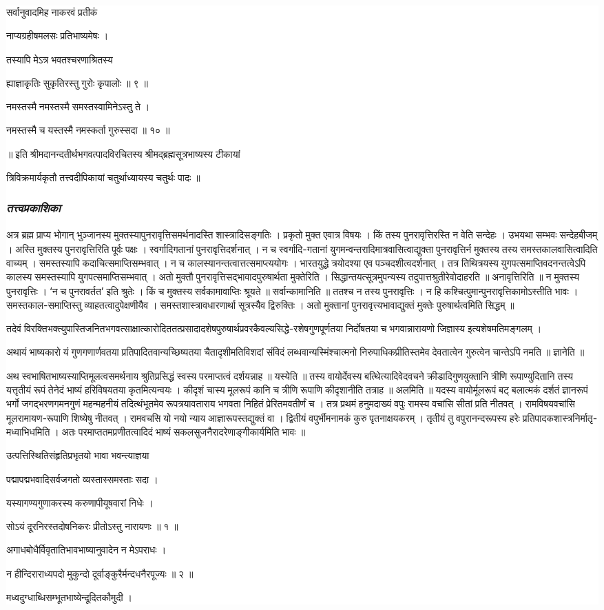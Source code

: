 सर्वानुवादमिह नाकरवं प्रतीकं

नाप्यग्रहीषमलसः प्रतिभाष्यमेषः ।

तस्यापि मेऽत्र भवतश्चरणाश्रितस्य

ह्याज्ञाकृतिः सुकृतिरस्तु गुरोः कृपालोः ॥ ९ ॥

नमस्तस्मै नमस्तस्मै समस्तस्वामिनेऽस्तु ते ।

नमस्तस्मै च यस्तस्मै नमस्कर्ता गुरुस्सदा ॥ १० ॥

॥ इति श्रीमदानन्दतीर्थभगवत्पादविरचितस्य श्रीमद्ब्रह्मसूत्रभाष्यस्य टीकायां

त्रिविक्रमार्यकृतौ तत्त्वदीपिकायां चतुर्थाध्यायस्य चतुर्थः पादः ॥

### ***तत्त्वप्रकाशिका***

अत्र ब्रह्म प्राप्य भोगान् भुञ्जानस्य मुक्तस्यापुनरावृत्तिसमर्थनादस्ति शास्त्रादिसङ्गतिः । प्रकृतो मुक्त एवात्र विषयः । किं तस्य पुनरावृत्तिरस्ति न वेति सन्देहः । उभयथा सम्भवः सन्देहबीजम् । अस्ति मुक्तस्य पुनरावृत्तिरिति पूर्वः पक्षः । स्वर्गादिगतानां पुनरावृत्तिदर्शनात् । न च स्वर्गादि-गतानां युगमन्वन्तरादिमात्रवासित्वाद्युक्ता पुनरावृत्तिर्न मुक्तस्य तस्य समस्तकालवासित्वादिति वाच्यम् । समस्तस्यापि कदाचित्समाप्तिसम्भवात् । न च कालस्यानन्तत्वात्तत्समाप्त्ययोगः । भारतयुद्धे त्रयोदश्या एव पञ्चदशीत्वदर्शनात् । तत्र तिथित्रयस्य युगपत्समाप्तिवदनन्तत्वेऽपि कालस्य समस्तस्यापि युगपत्समाप्तिसम्भवात् । अतो मुक्तौ पुनरावृत्तिसद्भावादपुरुषार्थता मुक्तेरिति । सिद्धान्तयत्सूत्रमुपन्यस्य तदुपात्तश्रुतीरेवोदाहरति ॥ अनावृत्तिरिति ॥ न मुक्तस्य पुनरावृत्तिः । ‘न च पुनरावर्तत’ इति श्रुतेः । किं च मुक्तस्य सर्वकामावाप्तिः श्रूयते ॥ सर्वान्कामानिति ॥ ततश्च न तस्य पुनरावृत्तिः । न हि कश्चित्पुमान्पुनरावृत्तिकामोऽस्तीति भावः । समस्तकाल-समाप्तिस्तु व्याहतत्वादुपेक्षणीयैव । समस्तशास्त्रावधारणार्था सूत्रस्यैव द्विरुक्तिः । अतो मुक्तानां पुनरावृत्त्यभावाद्युक्तं मुक्तेः पुरुषार्थत्वमिति सिद्धम् ॥

तदेवं विरक्तिभक्त्युपास्तिजनितभगवत्साक्षात्कारोदिततत्प्रसादादशेषपुरुषार्थप्रवरकैवल्यसिद्धे-रशेषगुणपूर्णतया निर्दोषतया च भगवान्नारायणो जिज्ञास्य इत्यशेषमतिमङ्गलम् ।

अथायं भाष्यकारो यं गुणगणार्णवतया प्रतिपादितवान्यच्छिष्यतया चैतादृशीमतिविशदां संविदं लब्धवान्यस्मिंश्चात्मनो निरुपाधिकप्रीतिस्तमेव देवतात्वेन गुरुत्वेन चान्तेऽपि नमति ॥ ज्ञानेति ॥

अथ स्वभाषितभाष्यस्याप्तिमूलत्वसमर्थनाय श्रुतिप्रसिद्धं स्वस्य परमाप्तत्वं दर्शयन्नाह ॥ यस्येति ॥ तस्य वायोर्देवस्य बत्थिेत्यादिवेदवचने क्रीडादिगुणयुक्तानि त्रीणि रूपाण्युदितानि तस्य यत्तृतीयं रूपं तेनेदं भाष्यं हरिविषयतया कृतमित्यन्वयः । कीदृशं चास्य मूलरूपं कानि च त्रीणि रूपाणि कीदृशानीति तत्राह ॥ अलमिति ॥ यदस्य वायोर्मूलरूपं बट् बलात्मकं दर्शतं ज्ञानरूपं भर्गो जगद्भरणगमनगुणं महन्महनीयं तदित्थंभूतमेव रूपत्रयावताराय भगवता निहितं प्रेरितमवतीर्णं च । तत्र प्रथमं हनुमदाख्यं वपुः रामस्य वचांसि सीतां प्रति नीतवत् । रामविषयवचांसि मूलरामायण-रूपाणि शिष्येषु नीतवत् । रामवचसि यो नयो न्याय आज्ञारूपस्तद्युक्तं वा । द्वितीयं वपुर्भीमनामकं कुरु पृतनाक्षयकरम् । तृतीयं तु वपुरानन्दरूपस्य हरेः प्रतिपादकशास्त्रनिर्मातृ-मध्वाभिधमिति । अतः परमाप्ततमप्रणीतत्वादिदं भाष्यं सकलसुजनैरादरेणाङ्गीकार्यमिति भावः ॥

उत्पत्तिस्थितिसंहृतिप्रभृतयो भावा भवन्त्याज्ञया

पद्मापद्मभवादिसर्वजगतो व्यस्तास्समस्ताः सदा ।

यस्यागण्यगुणाकरस्य करुणापीयूषवारां निधेः ।

सोऽयं दूरनिरस्तदोषनिकरः प्रीतोऽस्तु नारायणः ॥ १ ॥

अगाधबोधैर्विवृतातिभावभाष्यानुवादेन न मेऽपराधः ।

न हीन्दिराराध्यपदो मुकुन्दो दूर्वाङ्कुरैर्मन्दधनैरपूज्यः ॥ २ ॥

मध्वदुग्धाब्धिसम्भूतभाष्येन्दूदितकौमुदी ।
